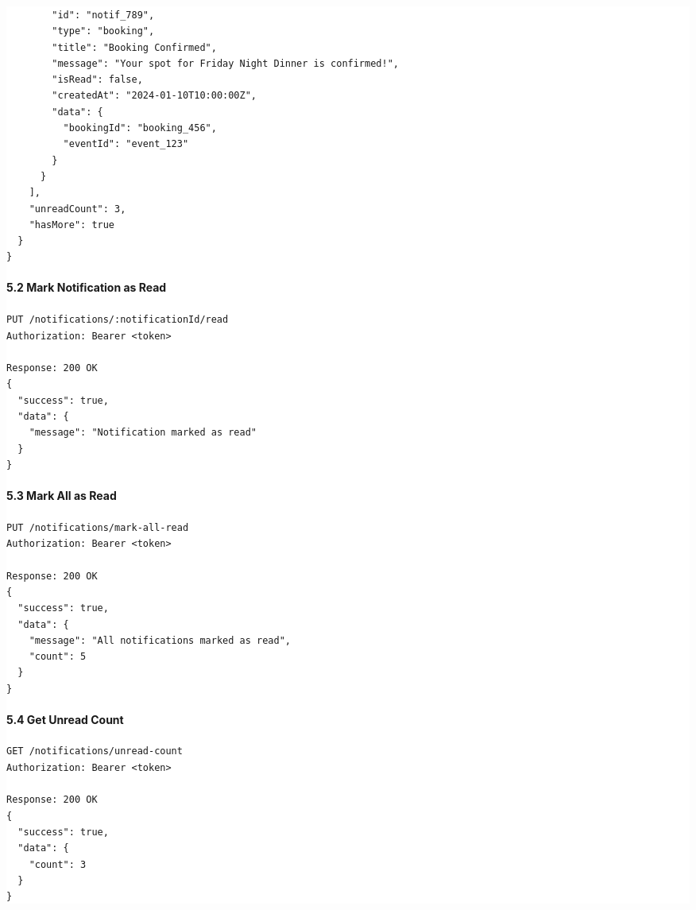 ```http
        "id": "notif_789",
        "type": "booking",
        "title": "Booking Confirmed",
        "message": "Your spot for Friday Night Dinner is confirmed!",
        "isRead": false,
        "createdAt": "2024-01-10T10:00:00Z",
        "data": {
          "bookingId": "booking_456",
          "eventId": "event_123"
        }
      }
    ],
    "unreadCount": 3,
    "hasMore": true
  }
}
```

#### 5.2 Mark Notification as Read

```http
PUT /notifications/:notificationId/read
Authorization: Bearer <token>

Response: 200 OK
{
  "success": true,
  "data": {
    "message": "Notification marked as read"
  }
}
```

#### 5.3 Mark All as Read

```http
PUT /notifications/mark-all-read
Authorization: Bearer <token>

Response: 200 OK
{
  "success": true,
  "data": {
    "message": "All notifications marked as read",
    "count": 5
  }
}
```

#### 5.4 Get Unread Count

```http
GET /notifications/unread-count
Authorization: Bearer <token>

Response: 200 OK
{
  "success": true,
  "data": {
    "count": 3
  }
}
```
